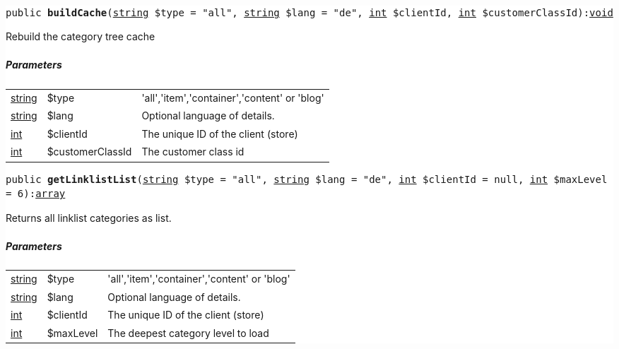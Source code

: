 
<pre>public <strong>buildCache</strong>(<a target="_blank" href="http://php.net/string">string</a> $type = &quot;all&quot;, <a target="_blank" href="http://php.net/string">string</a> $lang = &quot;de&quot;, <a target="_blank" href="http://php.net/int">int</a> $clientId, <a target="_blank" href="http://php.net/int">int</a> $customerClassId):<a href="miscellaneous#miscellaneous__void">void</a>
</pre>

    
Rebuild the category tree cache
    
##### <strong>Parameters</strong>
    
<table class="table table-condensed">    <tr>
        <td><a target="_blank" href="http://php.net/string">string</a></td>
        <td>$type</td>
        <td>'all','item','container','content' or 'blog'</td>
    </tr>
    <tr>
        <td><a target="_blank" href="http://php.net/string">string</a></td>
        <td>$lang</td>
        <td>Optional language of details.</td>
    </tr>
    <tr>
        <td><a target="_blank" href="http://php.net/int">int</a></td>
        <td>$clientId</td>
        <td>The unique ID of the client (store)</td>
    </tr>
    <tr>
        <td><a target="_blank" href="http://php.net/int">int</a></td>
        <td>$customerClassId</td>
        <td>The customer class id</td>
    </tr>
</table>


<pre>public <strong>getLinklistList</strong>(<a target="_blank" href="http://php.net/string">string</a> $type = &quot;all&quot;, <a target="_blank" href="http://php.net/string">string</a> $lang = &quot;de&quot;, <a target="_blank" href="http://php.net/int">int</a> $clientId = null, <a target="_blank" href="http://php.net/int">int</a> $maxLevel = 6):<a target="_blank" href="http://php.net/array">array</a></pre>

    
Returns all linklist categories as list.
    
##### <strong>Parameters</strong>
    
<table class="table table-condensed">    <tr>
        <td><a target="_blank" href="http://php.net/string">string</a></td>
        <td>$type</td>
        <td>'all','item','container','content' or 'blog'</td>
    </tr>
    <tr>
        <td><a target="_blank" href="http://php.net/string">string</a></td>
        <td>$lang</td>
        <td>Optional language of details.</td>
    </tr>
    <tr>
        <td><a target="_blank" href="http://php.net/int">int</a></td>
        <td>$clientId</td>
        <td>The unique ID of the client (store)</td>
    </tr>
    <tr>
        <td><a target="_blank" href="http://php.net/int">int</a></td>
        <td>$maxLevel</td>
        <td>The deepest category level to load</td>
    </tr>
</table>
